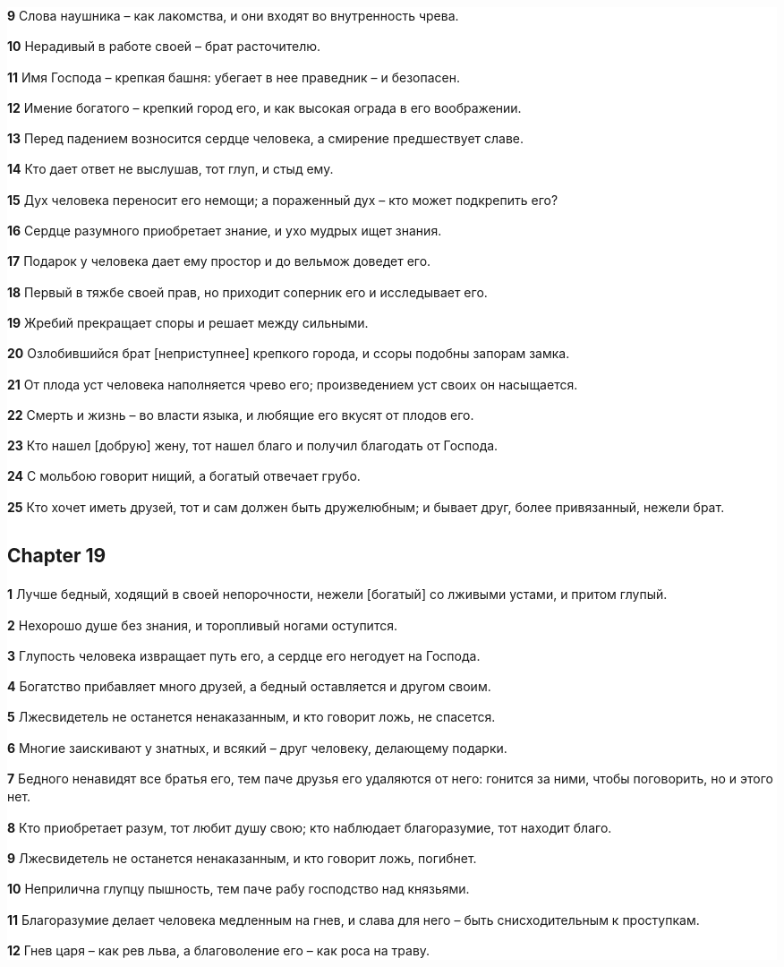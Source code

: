 **9** Слова наушника – как лакомства, и они входят во внутренность чрева.

**10** Нерадивый в работе своей – брат расточителю.

**11** Имя Господа – крепкая башня: убегает в нее праведник – и безопасен.

**12** Имение богатого – крепкий город его, и как высокая ограда в его воображении.

**13** Перед падением возносится сердце человека, а смирение предшествует славе.

**14** Кто дает ответ не выслушав, тот глуп, и стыд ему.

**15** Дух человека переносит его немощи; а пораженный дух – кто может подкрепить его?

**16** Сердце разумного приобретает знание, и ухо мудрых ищет знания.

**17** Подарок у человека дает ему простор и до вельмож доведет его.

**18** Первый в тяжбе своей прав, но приходит соперник его и исследывает его.

**19** Жребий прекращает споры и решает между сильными.

**20** Озлобившийся брат [неприступнее] крепкого города, и ссоры подобны запорам замка.

**21** От плода уст человека наполняется чрево его; произведением уст своих он насыщается.

**22** Смерть и жизнь – во власти языка, и любящие его вкусят от плодов его.

**23** Кто нашел [добрую] жену, тот нашел благо и получил благодать от Господа.

**24** С мольбою говорит нищий, а богатый отвечает грубо.

**25** Кто хочет иметь друзей, тот и сам должен быть дружелюбным; и бывает друг, более привязанный, нежели брат.

## Chapter 19

**1** Лучше бедный, ходящий в своей непорочности, нежели [богатый] со лживыми устами, и притом глупый.

**2** Нехорошо душе без знания, и торопливый ногами оступится.

**3** Глупость человека извращает путь его, а сердце его негодует на Господа.

**4** Богатство прибавляет много друзей, а бедный оставляется и другом своим.

**5** Лжесвидетель не останется ненаказанным, и кто говорит ложь, не спасется.

**6** Многие заискивают у знатных, и всякий – друг человеку, делающему подарки.

**7** Бедного ненавидят все братья его, тем паче друзья его удаляются от него: гонится за ними, чтобы поговорить, но и этого нет.

**8** Кто приобретает разум, тот любит душу свою; кто наблюдает благоразумие, тот находит благо.

**9** Лжесвидетель не останется ненаказанным, и кто говорит ложь, погибнет.

**10** Неприлична глупцу пышность, тем паче рабу господство над князьями.

**11** Благоразумие делает человека медленным на гнев, и слава для него – быть снисходительным к проступкам.

**12** Гнев царя – как рев льва, а благоволение его – как роса на траву.
